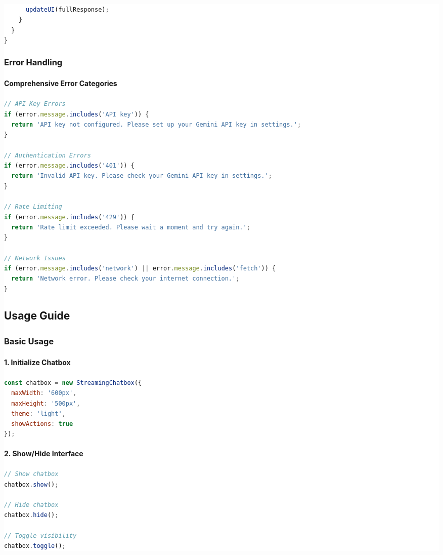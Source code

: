 ```javascript
      updateUI(fullResponse);
    }
  }
}
```

### Error Handling

#### **Comprehensive Error Categories**
```javascript
// API Key Errors
if (error.message.includes('API key')) {
  return 'API key not configured. Please set up your Gemini API key in settings.';
}

// Authentication Errors
if (error.message.includes('401')) {
  return 'Invalid API key. Please check your Gemini API key in settings.';
}

// Rate Limiting
if (error.message.includes('429')) {
  return 'Rate limit exceeded. Please wait a moment and try again.';
}

// Network Issues
if (error.message.includes('network') || error.message.includes('fetch')) {
  return 'Network error. Please check your internet connection.';
}
```

## Usage Guide

### Basic Usage

#### **1. Initialize Chatbox**
```javascript
const chatbox = new StreamingChatbox({
  maxWidth: '600px',
  maxHeight: '500px',
  theme: 'light',
  showActions: true
});
```

#### **2. Show/Hide Interface**
```javascript
// Show chatbox
chatbox.show();

// Hide chatbox
chatbox.hide();

// Toggle visibility
chatbox.toggle();
```
